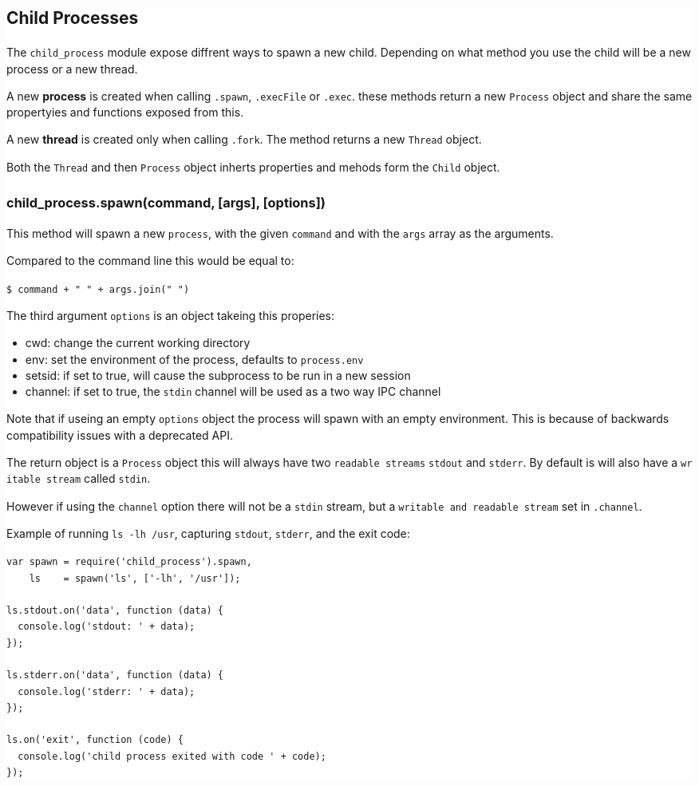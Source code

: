 ## Child Processes

The `child_process` module expose diffrent ways to spawn a new child. Depending
on what method you use the child will be a new process or a new thread.

A new **process** is created when calling `.spawn`, `.execFile` or `.exec`. these
methods return a new `Process` object and share the same propertyies and functions
exposed from this.

A new **thread** is created only when calling `.fork`. The method returns a new
`Thread` object.

Both the `Thread` and then `Process` object inherts properties and mehods form
the `Child` object.

### child_process.spawn(command, [args], [options])

This method will spawn a new `process`, with the given `command` and with the
`args` array as the arguments.

Compared to the command line this would be equal to:

    $ command + " " + args.join(" ")

The third argument `options` is an object takeing this properies:

- cwd: change the current working directory
- env: set the environment of the process, defaults to `process.env`
- setsid: if set to true, will cause the subprocess to be run in a new session
- channel: if set to true, the `stdin` channel will be used as a two way IPC channel

Note that if useing an empty `options` object the process will spawn with an
empty environment. This is because of backwards compatibility issues with a
deprecated API.

The return object is a `Process` object this will always have two `readable streams`
`stdout` and `stderr`. By default is will also have a `writable stream` called `stdin`.

However if using the `channel` option there will not be a `stdin` stream, but
a `writable and readable stream` set in `.channel`.

Example of running `ls -lh /usr`, capturing `stdout`, `stderr`, and the exit code:

    var spawn = require('child_process').spawn,
        ls    = spawn('ls', ['-lh', '/usr']);

    ls.stdout.on('data', function (data) {
      console.log('stdout: ' + data);
    });

    ls.stderr.on('data', function (data) {
      console.log('stderr: ' + data);
    });

    ls.on('exit', function (code) {
      console.log('child process exited with code ' + code);
    });
